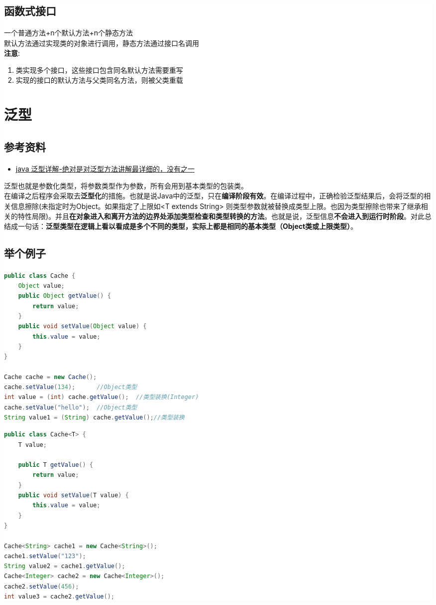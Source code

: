 ## 函数式接口
一个普通方法+n个默认方法+n个静态方法
<br>默认方法通过实现类的对象进行调用，静态方法通过接口名调用
<br>**注意**:
1. 类实现多个接口，这些接口包含同名默认方法需要重写
2. 实现的接口的默认方法与父类同名方法，则被父类重载


# 泛型
## 参考资料

- [java 泛型详解-绝对是对泛型方法讲解最详细的，没有之一](https://www.cnblogs.com/coprince/p/8603492.html)

泛型也就是参数化类型，将参数类型作为参数，所有会用到基本类型的包装类。
<br>在编译之后程序会采取去**泛型化**的措施。也就是说Java中的泛型，只在**编译阶段有效**。在编译过程中，正确检验泛型结果后，会将泛型的相关信息擦除(未指定时为Object。如果指定了上限如\<T extends String> 则类型参数就被替换成类型上限。也因为类型擦除也带来了继承相关的特性局限)。并且**在对象进入和离开方法的边界处添加类型检查和类型转换的方法**。也就是说，泛型信息**不会进入到运行时阶段**。对此总结成一句话：**泛型类型在逻辑上看以看成是多个不同的类型，实际上都是相同的基本类型（Object类或上限类型）**。

## 举个例子

```java
public class Cache {
    Object value;
    public Object getValue() {
        return value;
    }
    public void setValue(Object value) {
        this.value = value;
    }
}

Cache cache = new Cache();
cache.setValue(134);      //Object类型
int value = (int) cache.getValue();  //类型装换(Integer)
cache.setValue("hello");  //Object类型
String value1 = (String) cache.getValue();//类型装换

```
```java
public class Cache<T> {
    T value;

    public T getValue() {
        return value;
    }
    public void setValue(T value) {
        this.value = value;
    }
}

Cache<String> cache1 = new Cache<String>();
cache1.setValue("123");
String value2 = cache1.getValue();
Cache<Integer> cache2 = new Cache<Integer>();
cache2.setValue(456);
int value3 = cache2.getValue();

```
